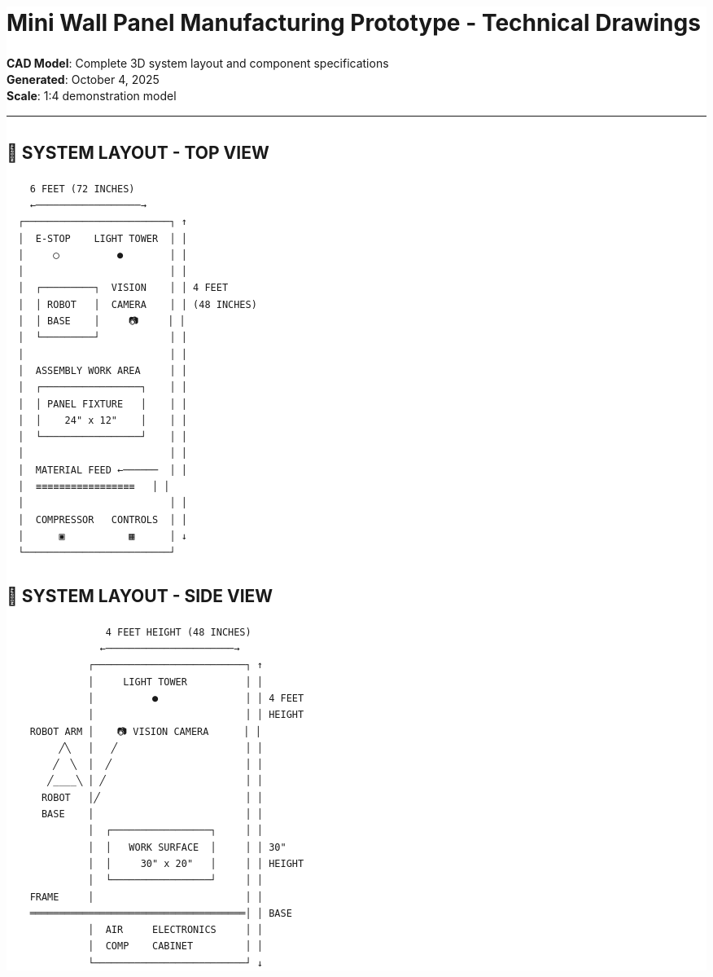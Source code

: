 # Mini Wall Panel Manufacturing Prototype - Technical Drawings

**CAD Model**: Complete 3D system layout and component specifications  
**Generated**: October 4, 2025  
**Scale**: 1:4 demonstration model  

---

## 📐 **SYSTEM LAYOUT - TOP VIEW**

```
    6 FEET (72 INCHES)
    ←──────────────────→
  ┌─────────────────────────┐ ↑
  │  E-STOP    LIGHT TOWER  │ │
  │     ◯          ●        │ │
  │                         │ │
  │  ┌─────────┐  VISION    │ │ 4 FEET
  │  │ ROBOT   │  CAMERA    │ │ (48 INCHES)
  │  │ BASE    │     📷     │ │
  │  └─────────┘            │ │
  │                         │ │
  │  ASSEMBLY WORK AREA     │ │
  │  ┌─────────────────┐    │ │
  │  │ PANEL FIXTURE   │    │ │
  │  │    24" x 12"    │    │ │
  │  └─────────────────┘    │ │
  │                         │ │
  │  MATERIAL FEED ←──────  │ │
  │  ≡≡≡≡≡≡≡≡≡≡≡≡≡≡≡≡≡   │ │
  │                         │ │
  │  COMPRESSOR   CONTROLS  │ │
  │      ▣           ▦      │ ↓
  └─────────────────────────┘
```

## 📐 **SYSTEM LAYOUT - SIDE VIEW**

```
                 4 FEET HEIGHT (48 INCHES)
                ←──────────────────────→
              ┌──────────────────────────┐ ↑
              │     LIGHT TOWER          │ │
              │          ●               │ │ 4 FEET
              │                          │ │ HEIGHT
    ROBOT ARM │    📷 VISION CAMERA      │ │
         ╱╲   │   ╱                      │ │
        ╱  ╲  │  ╱                       │ │
       ╱____╲ │ ╱                        │ │
      ROBOT   │╱                         │ │
      BASE    │                          │ │
              │  ┌─────────────────┐     │ │
              │  │   WORK SURFACE  │     │ │ 30"
              │  │     30" x 20"   │     │ │ HEIGHT
              │  └─────────────────┘     │ │
    FRAME     │                          │ │
    ═════════════════════════════════════│ │ BASE
              │  AIR     ELECTRONICS     │ │
              │  COMP    CABINET         │ │
              └──────────────────────────┘ ↓
```
